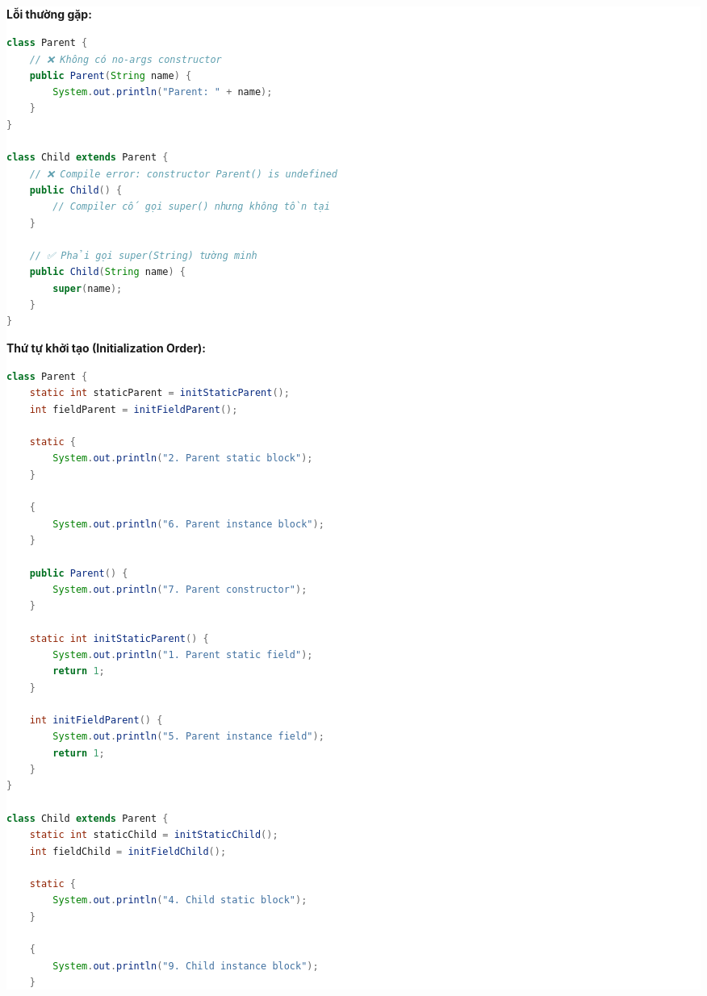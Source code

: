 **Lỗi thường gặp:**

```java
class Parent {
    // ❌ Không có no-args constructor
    public Parent(String name) {
        System.out.println("Parent: " + name);
    }
}

class Child extends Parent {
    // ❌ Compile error: constructor Parent() is undefined
    public Child() {
        // Compiler cố gọi super() nhưng không tồn tại
    }

    // ✅ Phải gọi super(String) tường minh
    public Child(String name) {
        super(name);
    }
}
```

**Thứ tự khởi tạo (Initialization Order):**

```java
class Parent {
    static int staticParent = initStaticParent();
    int fieldParent = initFieldParent();

    static {
        System.out.println("2. Parent static block");
    }

    {
        System.out.println("6. Parent instance block");
    }

    public Parent() {
        System.out.println("7. Parent constructor");
    }

    static int initStaticParent() {
        System.out.println("1. Parent static field");
        return 1;
    }

    int initFieldParent() {
        System.out.println("5. Parent instance field");
        return 1;
    }
}

class Child extends Parent {
    static int staticChild = initStaticChild();
    int fieldChild = initFieldChild();

    static {
        System.out.println("4. Child static block");
    }

    {
        System.out.println("9. Child instance block");
    }

```